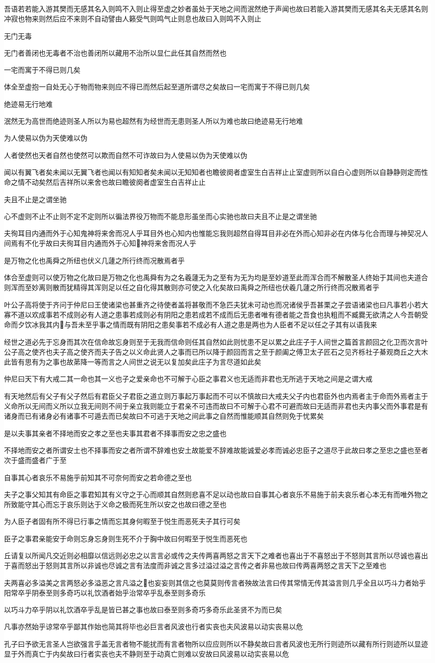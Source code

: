 吾语若若能入游其樊而无感其名入则鸣不入则止得至虚之妙者虽处于天地之间而泯然绝于声闻也故曰若能入游其樊而无感其名夫无感其名则冲寂也物来则然后应不来则不自动譬由人籁受气则鸣气止则息也故曰入则鸣不入则止  

无门无毒  

无门者善闭也无毒者不治也善闭所以藏用不治所以显仁此任其自然而然也  

一宅而寓于不得已则几矣  

体全至虚抱一自处无心于物而物来则应不得已而然后起至道所谓尽之矣故曰一宅而寓于不得已则几矣  

绝迹易无行地难  

泯然无为高世而绝迹则圣人所以为易也超然有为经世而无患则圣人所以为难也故曰绝迹易无行地难  

为人使易以伪为天使难以伪  

人者使然也天者自然也使然可以欺而自然不可诈故曰为人使易以伪为天使难以伪  

闻以有翼飞者矣未闻以无翼飞者也闻以有知知者矣未闻以无知知者也瞻彼阕者虚室生白吉祥止止室虚则所以自白心虚则所以自静静则定而性命之情不动矣然后吉祥所以来舍也故曰瞻彼阕者虚室生白吉祥止止  

夫且不止是之谓坐驰  

心不虚则不止不止则不定不定则所以徧法界役万物而不能息形虽坐而心实驰也故曰夫且不止是之谓坐驰  

夫徇耳目内通而外于心知鬼神将来舍而况人乎耳目外也心知内也惟能忘我则超然自得耳目非必在外而心知非必在内体与化合而理与神契况人间焉有不化乎故曰夫徇耳目内通而外于心知神将来舍而况人乎  

是万物之化也禹舜之所纽也伏义几蘧之所行终而况散焉者乎  

体合至虚则可以使万物之化故曰是万物之化也禹舜有为之名羲蘧无为之至有为无为均是至妙道至此而浑合而不解散圣人终始于其间也夫道合则浑而至妙离则散而犹精得其浑则足以任之自化得其散则亦可使之入化矣故曰禹舜之所纽也伏羲几蘧之所行终而况散焉者乎  

叶公子高将使于齐问于仲尼曰王使诸梁也甚重齐之待使者盖将甚敬而不急匹夫犹未可动也而况诸侯乎吾甚栗之子尝语诸梁也曰凡事若小若大寡不道以欢成事若不成则必有人道之患事若成则必有阴阳之患若成若不成而后无患者唯有德者能之吾食也执粗而不臧爨无欲清之人今吾朝受命而夕饮冰我其内与吾未至乎事之情而既有阴阳之患矣事若不成必有人道之患是两也为人臣者不足以任之子其有以语我来  

经世之道必先于忘身而其次在信命故忘身则至于无我而信命则任其自然如此则忧患不足以累之此庄子于人间世之篇首言颜回之化卫而次言叶公子高之使齐也夫子高之使齐而夫子告之以义命此贤人之事而已所以降于颜回而言之至于颜阖之傅卫太子匠石之见齐栎社子綦观商丘之大木此皆有思有为之事也故苐降一等而言之人间世之说无以复加矣此庄子为言尽道如此矣  

仲尼曰天下有大戒二其一命也其一义也子之爱亲命也不可解于心臣之事君义也无适而非君也无所逃于天地之间是之谓大戒  

有天地然后有父子有父子然后有君臣父子君臣之道立则万事起万事起而不可以不慎故曰大戒夫父子内也君臣外也内焉者主于命而外焉者主于义命所以无间而义所以立我无间则不间于亲立我则能立于君亲不可违而故曰不可解于心君不可避而故曰无适而非君也夫内事父而外事君是有诸身而已有诸身必有诸事不可遁去而已矣故曰不可逃于天地之间此事之自然而惟能顺其自然则免于忧累矣  

是以夫事其亲者不择地而安之孝之至也夫事其君者不择事而安之忠之盛也  

不择地而安之者所谓安土也不择事而安之者所谓不辞难也安土故能爱不辞难故能诚爱必孝而诚必忠臣子之道尽于此故曰孝之至忠之盛也至者次于盛而盛者广于至  

自事其心者哀乐不易施乎前知其不可奈何而安之若命德之至也  

夫子之事父知其有命臣之事君知其有义守之于心而顺其自然则悲喜不足以动也故曰自事其心者哀乐不易施于前夫哀乐者心本无有而唯外物之所致能守其心而忘于哀乐则达于义命之极而死生所以安之也故曰德之至也  

为人臣子者固有所不得已行事之情而忘其身何暇至于悦生而恶死夫子其行可矣  

臣子之事君亲能安于命则忘身忘身则生死不介于胸中故曰何暇至于悦生而恶死也  

丘请复以所闻凡交近则必相靡以信远则必忠之以言言必或传之夫传两喜两怒之言天下之难者也喜出于不喜怒出于不怒则其言所以尽诚也喜出于喜而怒出于怒则其言所以非诚也尽诚之言有法度而非诚之言多过溢过溢之言传之者非易也故曰传两喜两怒之言天下之至难也  

夫两喜必多溢美之言两怒必多溢恶之言凡溢之也妄妄则其信之也莫莫则传言者殃故法言曰传其常情无传其溢言则几乎全且以巧斗力者始乎阳常卒乎阴泰至则多奇巧以礼饮酒者始乎治常卒乎乱泰至则多奇乐  

以巧斗力卒乎阴以礼饮酒卒乎乱是皆已甚之事也故曰泰至则多奇巧多奇乐此圣贤不为而已矣  

凡事亦然始乎谅常卒乎鄙其作始也简其将毕也必巨言者风波也行者实丧也夫风波易以动实丧易以危  

孔子曰予欲无言圣人岂欲强言乎盖无言者物不能扰而有言者物所以应应则所以不静矣故曰言者风波也无所行则迹所以藏有所行则迹所以显迹显于外而真亡于内矣故曰行者实丧也夫不静则至于动真亡则难以安故曰风波易以动实丧易以危  
